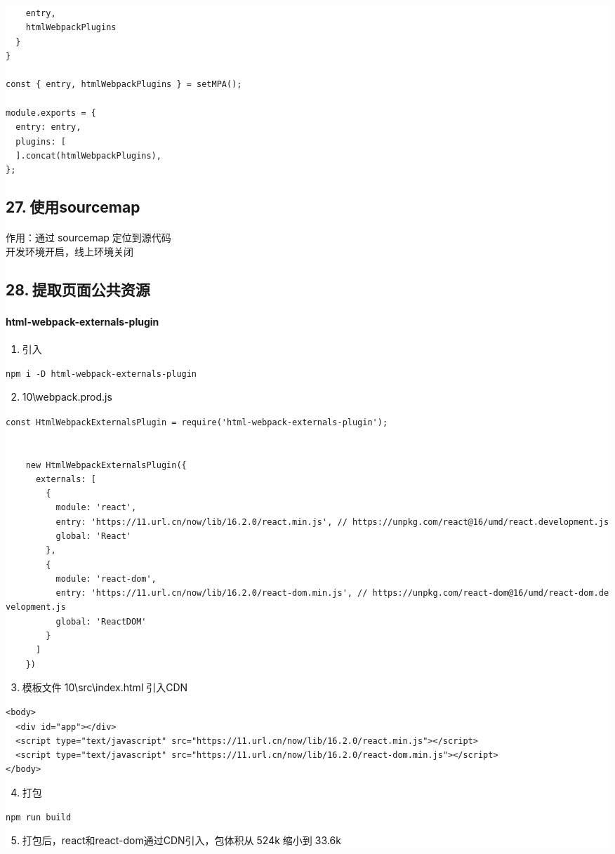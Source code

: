 ```
    entry,
    htmlWebpackPlugins
  }
}

const { entry, htmlWebpackPlugins } = setMPA();

module.exports = {
  entry: entry,
  plugins: [
  ].concat(htmlWebpackPlugins),
};
```

## 27. 使用sourcemap

作用：通过 sourcemap 定位到源代码  
开发环境开启，线上环境关闭


## 28. 提取页面公共资源

#### html-webpack-externals-plugin
1. 引入
```
npm i -D html-webpack-externals-plugin
```
2. 10\webpack.prod.js
```
const HtmlWebpackExternalsPlugin = require('html-webpack-externals-plugin');


    new HtmlWebpackExternalsPlugin({
      externals: [
        {
          module: 'react',
          entry: 'https://11.url.cn/now/lib/16.2.0/react.min.js', // https://unpkg.com/react@16/umd/react.development.js
          global: 'React'
        }, 
        {
          module: 'react-dom',
          entry: 'https://11.url.cn/now/lib/16.2.0/react-dom.min.js', // https://unpkg.com/react-dom@16/umd/react-dom.development.js
          global: 'ReactDOM'
        }
      ]
    })
```
3. 模板文件 10\src\index.html 引入CDN
```
<body>
  <div id="app"></div>
  <script type="text/javascript" src="https://11.url.cn/now/lib/16.2.0/react.min.js"></script>
  <script type="text/javascript" src="https://11.url.cn/now/lib/16.2.0/react-dom.min.js"></script>
</body>
```
4. 打包
```
npm run build
```
5. 打包后，react和react-dom通过CDN引入，包体积从 524k 缩小到 33.6k
